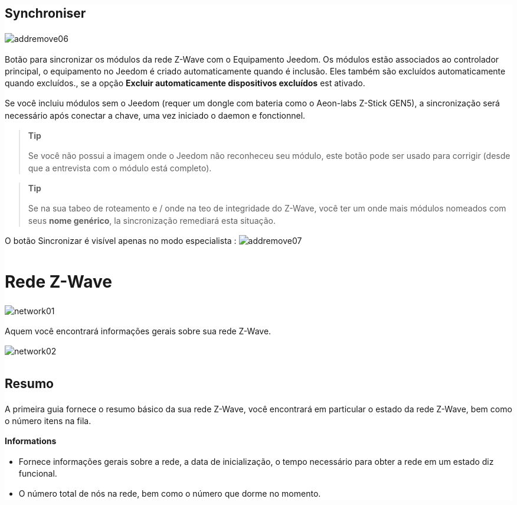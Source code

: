 Synchroniser
------------

![addremove06](../images/addremove06.png)

Botão para sincronizar os módulos da rede Z-Wave com o
Equipamento Jeedom. Os módulos estão associados ao controlador principal,
o equipamento no Jeedom é criado automaticamente quando é
inclusão. Eles também são excluídos automaticamente quando excluídos.,
se a opção **Excluir automaticamente dispositivos excluídos** est
ativado.

Se você incluiu módulos sem o Jeedom (requer um dongle com
bateria como o Aeon-labs Z-Stick GEN5), a sincronização será
necessário após conectar a chave, uma vez iniciado o daemon e
fonctionnel.

> **Tip**
>
> Se você não possui a imagem onde o Jeedom não reconheceu seu módulo,
> este botão pode ser usado para corrigir (desde que a entrevista com o
> módulo está completo).

> **Tip**
>
> Se na sua tabeo de roteamento e / onde na teo de integridade do Z-Wave, você
> ter um onde mais módulos nomeados com seus **nome genérico**, la
> sincronização remediará esta situação.

O botão Sincronizar é visível apenas no modo especialista :
![addremove07](../images/addremove07.png)

Rede Z-Wave
==============

![network01](../images/network01.png)

Aquem você encontrará informações gerais sobre sua rede Z-Wave.

![network02](../images/network02.png)

Resumo
------

A primeira guia fornece o resumo básico da sua rede Z-Wave,
você encontrará em particular o estado da rede Z-Wave, bem como o número
itens na fila.

**Informations**

-   Fornece informações gerais sobre a rede, a data de
    inicialização, o tempo necessário para obter a rede em um estado
    diz funcional.

-   O número total de nós na rede, bem como o número que dorme
    no momento.

